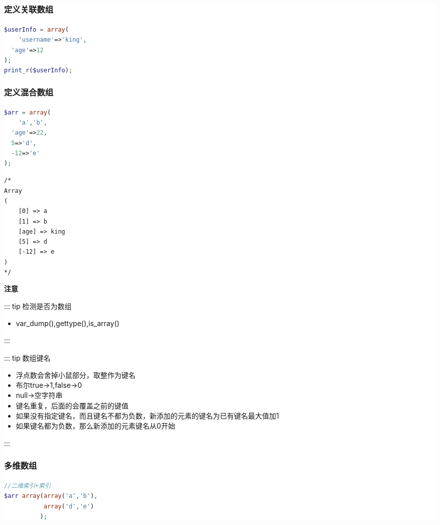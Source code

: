 ### 定义关联数组

```php
$userInfo = array(
	'username'=>'king',
  'age'=>12
);
print_r($userInfo);
```

### 定义混合数组

```php
$arr = array(
	'a','b',
  'age'=>22,
  5=>'d',
  -12=>'e'
);
```

```
/*
Array
(
	[0] => a
	[1] => b
	[age] => king
	[5] => d
	[-12] => e
)
*/
```

**注意**

::: tip 检测是否为数组

- var_dump(),gettype(),is_array()

:::

::: tip 数组键名

- 浮点数会舍掉小鼠部分，取整作为键名
- 布尔true->1,false->0
- null->空字符串
- 键名重复，后面的会覆盖之前的键值
- 如果没有指定键名，而且键名不都为负数，新添加的元素的键名为已有键名最大值加1
- 如果键名都为负数，那么新添加的元素键名从0开始

:::

### 多维数组

```php
//二维索引+索引
$arr array(array('a','b'),
           array('d','e')
          );
```
